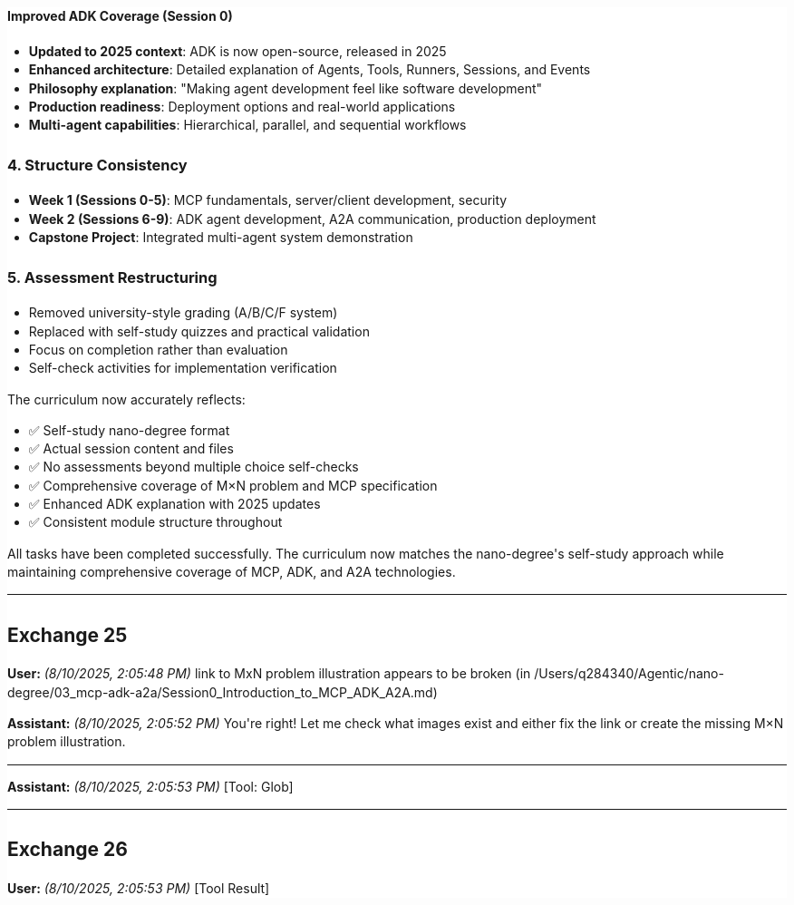 #### **Improved ADK Coverage** (Session 0)
- **Updated to 2025 context**: ADK is now open-source, released in 2025
- **Enhanced architecture**: Detailed explanation of Agents, Tools, Runners, Sessions, and Events
- **Philosophy explanation**: "Making agent development feel like software development"
- **Production readiness**: Deployment options and real-world applications
- **Multi-agent capabilities**: Hierarchical, parallel, and sequential workflows

### 4. **Structure Consistency**
- **Week 1 (Sessions 0-5)**: MCP fundamentals, server/client development, security
- **Week 2 (Sessions 6-9)**: ADK agent development, A2A communication, production deployment
- **Capstone Project**: Integrated multi-agent system demonstration

### 5. **Assessment Restructuring**
- Removed university-style grading (A/B/C/F system)
- Replaced with self-study quizzes and practical validation
- Focus on completion rather than evaluation
- Self-check activities for implementation verification

The curriculum now accurately reflects:
- ✅ Self-study nano-degree format
- ✅ Actual session content and files  
- ✅ No assessments beyond multiple choice self-checks
- ✅ Comprehensive coverage of M×N problem and MCP specification
- ✅ Enhanced ADK explanation with 2025 updates
- ✅ Consistent module structure throughout

All tasks have been completed successfully. The curriculum now matches the nano-degree's self-study approach while maintaining comprehensive coverage of MCP, ADK, and A2A technologies.

---

## Exchange 25

**User:** *(8/10/2025, 2:05:48 PM)*
link to MxN problem illustration appears to be broken (in /Users/q284340/Agentic/nano-degree/03_mcp-adk-a2a/Session0_Introduction_to_MCP_ADK_A2A.md)

**Assistant:** *(8/10/2025, 2:05:52 PM)*
You're right! Let me check what images exist and either fix the link or create the missing M×N problem illustration.

---

**Assistant:** *(8/10/2025, 2:05:53 PM)*
[Tool: Glob]

---

## Exchange 26

**User:** *(8/10/2025, 2:05:53 PM)*
[Tool Result]
